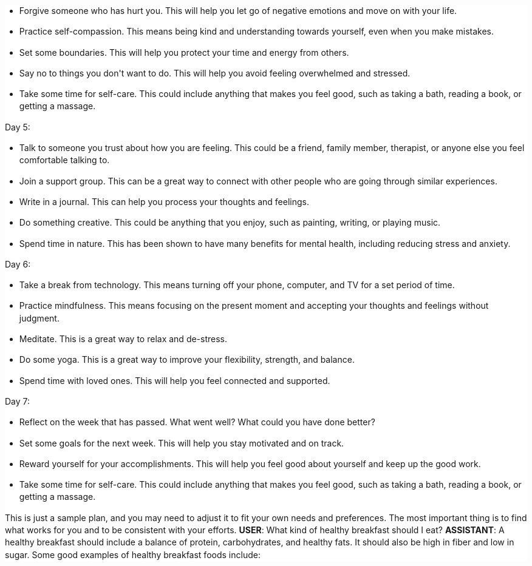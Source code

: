 * Forgive someone who has hurt you. This will help you let go of negative emotions and move on with your life.

* Practice self-compassion. This means being kind and understanding towards yourself, even when you make mistakes.

* Set some boundaries. This will help you protect your time and energy from others.

* Say no to things you don't want to do. This will help you avoid feeling overwhelmed and stressed.

* Take some time for self-care. This could include anything that makes you feel good, such as taking a bath, reading a book, or getting a massage.



Day 5:

* Talk to someone you trust about how you are feeling. This could be a friend, family member, therapist, or anyone else you feel comfortable talking to.

* Join a support group. This can be a great way to connect with other people who are going through similar experiences.

* Write in a journal. This can help you process your thoughts and feelings.

* Do something creative. This could be anything that you enjoy, such as painting, writing, or playing music.

* Spend time in nature. This has been shown to have many benefits for mental health, including reducing stress and anxiety.



Day 6:

* Take a break from technology. This means turning off your phone, computer, and TV for a set period of time.

* Practice mindfulness. This means focusing on the present moment and accepting your thoughts and feelings without judgment.

* Meditate. This is a great way to relax and de-stress.

* Do some yoga. This is a great way to improve your flexibility, strength, and balance.

* Spend time with loved ones. This will help you feel connected and supported.



Day 7:

* Reflect on the week that has passed. What went well? What could you have done better?

* Set some goals for the next week. This will help you stay motivated and on track.

* Reward yourself for your accomplishments. This will help you feel good about yourself and keep up the good work.

* Take some time for self-care. This could include anything that makes you feel good, such as taking a bath, reading a book, or getting a massage.



This is just a sample plan, and you may need to adjust it to fit your own needs and preferences. The most important thing is to find what works for you and to be consistent with your efforts.
**USER**: What kind of healthy breakfast should I eat?
**ASSISTANT**: A healthy breakfast should include a balance of protein, carbohydrates, and healthy fats. It should also be high in fiber and low in sugar. Some good examples of healthy breakfast foods include:
